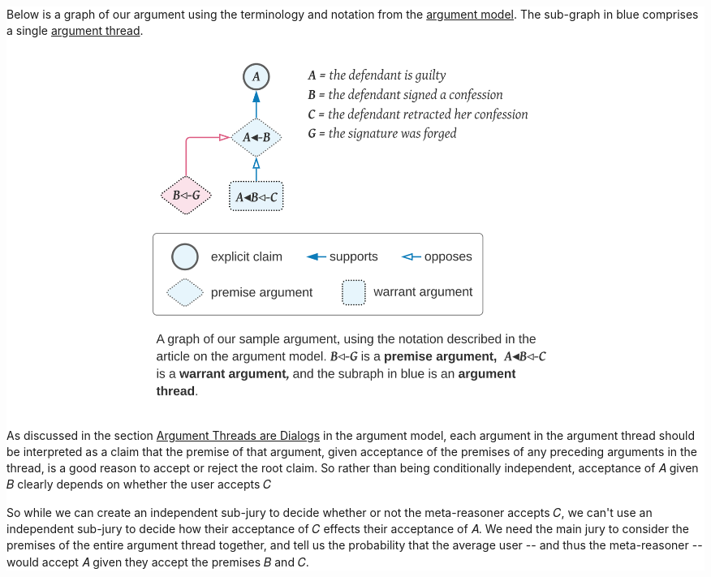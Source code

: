 Below is a graph of our argument using the terminology and notation from the [argument model](/argument-model). The sub-graph in blue comprises a single [argument thread](/argument-model#argument-threads). 


<img src="sample-argument-reference-with-notation.svg"
     alt="Graph of Sample Argument Used in This Article"
     style="display: block; margin-left: auto; margin-right: auto; max-height: 450px" />


As discussed in the section [Argument Threads are Dialogs](/argument-model/#argument-threads-are-dialogs) in the argument model, each argument in the argument thread should be interpreted as a claim that the premise of that argument, given acceptance of the premises of any preceding arguments in the thread, is a good reason to accept or reject the root claim. So rather than being conditionally independent, acceptance of 𝐴 given 𝐵 clearly depends on whether the user accepts 𝐶

So while we can create an independent sub-jury to decide whether or not the meta-reasoner accepts 𝐶, we can't use an independent sub-jury to decide how their acceptance of 𝐶 effects their acceptance of 𝐴. We need the main jury to consider the premises of the entire argument thread together, and tell us the probability that the average user -- and thus the meta-reasoner -- would accept 𝐴 given they accept the premises 𝐵 and 𝐶. 
